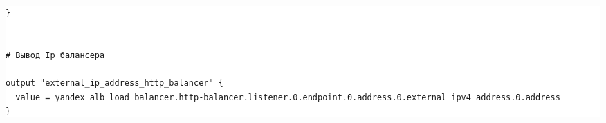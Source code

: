 ```
}


# Вывод Ip балансера

output "external_ip_address_http_balancer" {
  value = yandex_alb_load_balancer.http-balancer.listener.0.endpoint.0.address.0.external_ipv4_address.0.address
}
```
